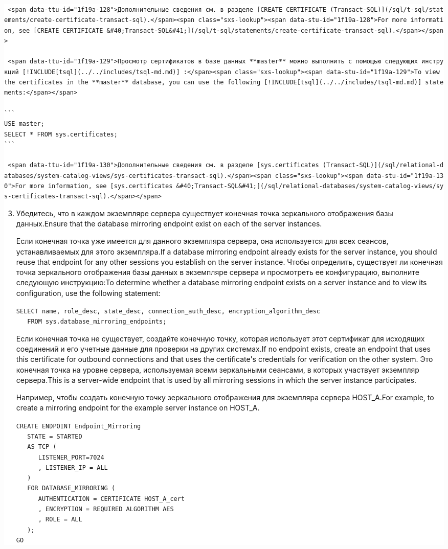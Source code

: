      <span data-ttu-id="1f19a-128">Дополнительные сведения см. в разделе [CREATE CERTIFICATE (Transact-SQL)](/sql/t-sql/statements/create-certificate-transact-sql).</span><span class="sxs-lookup"><span data-stu-id="1f19a-128">For more information, see [CREATE CERTIFICATE &#40;Transact-SQL&#41;](/sql/t-sql/statements/create-certificate-transact-sql).</span></span>  
  
     <span data-ttu-id="1f19a-129">Просмотр сертификатов в базе данных **master** можно выполнить с помощью следующих инструкций [!INCLUDE[tsql](../../includes/tsql-md.md)] :</span><span class="sxs-lookup"><span data-stu-id="1f19a-129">To view the certificates in the **master** database, you can use the following [!INCLUDE[tsql](../../includes/tsql-md.md)] statements:</span></span>  
  
    ```  
    USE master;  
    SELECT * FROM sys.certificates;  
    ```  
  
     <span data-ttu-id="1f19a-130">Дополнительные сведения см. в разделе [sys.certificates (Transact-SQL)](/sql/relational-databases/system-catalog-views/sys-certificates-transact-sql).</span><span class="sxs-lookup"><span data-stu-id="1f19a-130">For more information, see [sys.certificates &#40;Transact-SQL&#41;](/sql/relational-databases/system-catalog-views/sys-certificates-transact-sql).</span></span>  
  
3.  <span data-ttu-id="1f19a-131">Убедитесь, что в каждом экземпляре сервера существует конечная точка зеркального отображения базы данных.</span><span class="sxs-lookup"><span data-stu-id="1f19a-131">Ensure that the database mirroring endpoint exist on each of the server instances.</span></span>  
  
     <span data-ttu-id="1f19a-132">Если конечная точка уже имеется для данного экземпляра сервера, она используется для всех сеансов, устанавливаемых для этого экземпляра.</span><span class="sxs-lookup"><span data-stu-id="1f19a-132">If a database mirroring endpoint already exists for the server instance, you should reuse that endpoint for any other sessions you establish on the server instance.</span></span> <span data-ttu-id="1f19a-133">Чтобы определить, существует ли конечная точка зеркального отображения базы данных в экземпляре сервера и просмотреть ее конфигурацию, выполните следующую инструкцию:</span><span class="sxs-lookup"><span data-stu-id="1f19a-133">To determine whether a database mirroring endpoint exists on a server instance and to view its configuration, use the following statement:</span></span>  
  
    ```  
    SELECT name, role_desc, state_desc, connection_auth_desc, encryption_algorithm_desc   
       FROM sys.database_mirroring_endpoints;  
    ```  
  
     <span data-ttu-id="1f19a-134">Если конечная точка не существует, создайте конечную точку, которая использует этот сертификат для исходящих соединений и его учетные данные для проверки на других системах.</span><span class="sxs-lookup"><span data-stu-id="1f19a-134">If no endpoint exists, create an endpoint that uses this certificate for outbound connections and that uses the certificate's credentials for verification on the other system.</span></span> <span data-ttu-id="1f19a-135">Это конечная точка на уровне сервера, используемая всеми зеркальными сеансами, в которых участвует экземпляр сервера.</span><span class="sxs-lookup"><span data-stu-id="1f19a-135">This is a server-wide endpoint that is used by all mirroring sessions in which the server instance participates.</span></span>  
  
     <span data-ttu-id="1f19a-136">Например, чтобы создать конечную точку зеркального отображения для экземпляра сервера HOST_A.</span><span class="sxs-lookup"><span data-stu-id="1f19a-136">For example, to create a mirroring endpoint for the example server instance on HOST_A.</span></span>  
  
    ```  
    CREATE ENDPOINT Endpoint_Mirroring  
       STATE = STARTED  
       AS TCP (  
          LISTENER_PORT=7024  
          , LISTENER_IP = ALL  
       )   
       FOR DATABASE_MIRRORING (   
          AUTHENTICATION = CERTIFICATE HOST_A_cert  
          , ENCRYPTION = REQUIRED ALGORITHM AES  
          , ROLE = ALL  
       );  
    GO  
    ```  
  